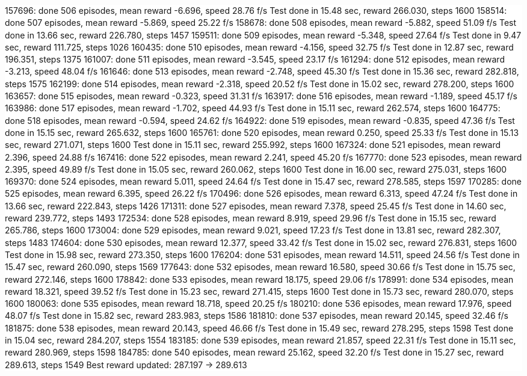 157696: done 506 episodes, mean reward -6.696, speed 28.76 f/s
Test done in 15.48 sec, reward 266.030, steps 1600
158514: done 507 episodes, mean reward -5.869, speed 25.22 f/s
158678: done 508 episodes, mean reward -5.882, speed 51.09 f/s
Test done in 13.66 sec, reward 226.780, steps 1457
159511: done 509 episodes, mean reward -5.348, speed 27.64 f/s
Test done in 9.47 sec, reward 111.725, steps 1026
160435: done 510 episodes, mean reward -4.156, speed 32.75 f/s
Test done in 12.87 sec, reward 196.351, steps 1375
161007: done 511 episodes, mean reward -3.545, speed 23.17 f/s
161294: done 512 episodes, mean reward -3.213, speed 48.04 f/s
161646: done 513 episodes, mean reward -2.748, speed 45.30 f/s
Test done in 15.36 sec, reward 282.818, steps 1575
162199: done 514 episodes, mean reward -2.318, speed 20.52 f/s
Test done in 15.02 sec, reward 278.200, steps 1600
163657: done 515 episodes, mean reward -0.323, speed 31.31 f/s
163917: done 516 episodes, mean reward -1.189, speed 45.17 f/s
163986: done 517 episodes, mean reward -1.702, speed 44.93 f/s
Test done in 15.11 sec, reward 262.574, steps 1600
164775: done 518 episodes, mean reward -0.594, speed 24.62 f/s
164922: done 519 episodes, mean reward -0.835, speed 47.36 f/s
Test done in 15.15 sec, reward 265.632, steps 1600
165761: done 520 episodes, mean reward 0.250, speed 25.33 f/s
Test done in 15.13 sec, reward 271.071, steps 1600
Test done in 15.11 sec, reward 255.992, steps 1600
167324: done 521 episodes, mean reward 2.396, speed 24.88 f/s
167416: done 522 episodes, mean reward 2.241, speed 45.20 f/s
167770: done 523 episodes, mean reward 2.395, speed 49.89 f/s
Test done in 15.05 sec, reward 260.062, steps 1600
Test done in 16.00 sec, reward 275.031, steps 1600
169370: done 524 episodes, mean reward 5.011, speed 24.64 f/s
Test done in 15.47 sec, reward 278.585, steps 1597
170285: done 525 episodes, mean reward 6.395, speed 26.22 f/s
170496: done 526 episodes, mean reward 6.313, speed 47.24 f/s
Test done in 13.66 sec, reward 222.843, steps 1426
171311: done 527 episodes, mean reward 7.378, speed 25.45 f/s
Test done in 14.60 sec, reward 239.772, steps 1493
172534: done 528 episodes, mean reward 8.919, speed 29.96 f/s
Test done in 15.15 sec, reward 265.786, steps 1600
173004: done 529 episodes, mean reward 9.021, speed 17.23 f/s
Test done in 13.81 sec, reward 282.307, steps 1483
174604: done 530 episodes, mean reward 12.377, speed 33.42 f/s
Test done in 15.02 sec, reward 276.831, steps 1600
Test done in 15.98 sec, reward 273.350, steps 1600
176204: done 531 episodes, mean reward 14.511, speed 24.56 f/s
Test done in 15.47 sec, reward 260.090, steps 1569
177643: done 532 episodes, mean reward 16.580, speed 30.66 f/s
Test done in 15.75 sec, reward 272.146, steps 1600
178842: done 533 episodes, mean reward 18.175, speed 29.06 f/s
178991: done 534 episodes, mean reward 18.321, speed 39.52 f/s
Test done in 15.23 sec, reward 271.415, steps 1600
Test done in 15.73 sec, reward 280.070, steps 1600
180063: done 535 episodes, mean reward 18.718, speed 20.25 f/s
180210: done 536 episodes, mean reward 17.976, speed 48.07 f/s
Test done in 15.82 sec, reward 283.983, steps 1586
181810: done 537 episodes, mean reward 20.145, speed 32.46 f/s
181875: done 538 episodes, mean reward 20.143, speed 46.66 f/s
Test done in 15.49 sec, reward 278.295, steps 1598
Test done in 15.04 sec, reward 284.207, steps 1554
183185: done 539 episodes, mean reward 21.857, speed 22.31 f/s
Test done in 15.11 sec, reward 280.969, steps 1598
184785: done 540 episodes, mean reward 25.162, speed 32.20 f/s
Test done in 15.27 sec, reward 289.613, steps 1549
Best reward updated: 287.197 -> 289.613